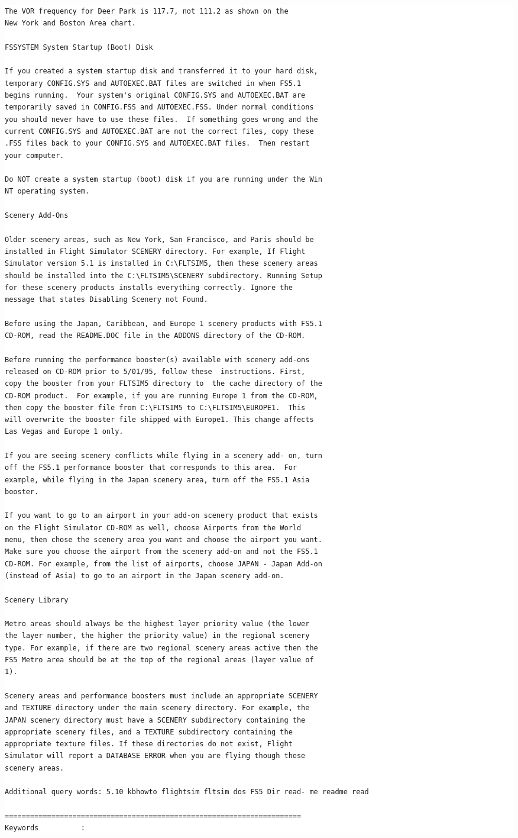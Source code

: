 	
	The VOR frequency for Deer Park is 117.7, not 111.2 as shown on the
	New York and Boston Area chart.
	
	FSSYSTEM System Startup (Boot) Disk
	
	If you created a system startup disk and transferred it to your hard disk,
	temporary CONFIG.SYS and AUTOEXEC.BAT files are switched in when FS5.1
	begins running.  Your system's original CONFIG.SYS and AUTOEXEC.BAT are
	temporarily saved in CONFIG.FSS and AUTOEXEC.FSS. Under normal conditions
	you should never have to use these files.  If something goes wrong and the
	current CONFIG.SYS and AUTOEXEC.BAT are not the correct files, copy these
	.FSS files back to your CONFIG.SYS and AUTOEXEC.BAT files.  Then restart
	your computer.
	
	Do NOT create a system startup (boot) disk if you are running under the Win
	NT operating system.
	
	Scenery Add-Ons
	
	Older scenery areas, such as New York, San Francisco, and Paris should be
	installed in Flight Simulator SCENERY directory. For example, If Flight
	Simulator version 5.1 is installed in C:\FLTSIM5, then these scenery areas
	should be installed into the C:\FLTSIM5\SCENERY subdirectory. Running Setup
	for these scenery products installs everything correctly. Ignore the
	message that states Disabling Scenery not Found.
	
	Before using the Japan, Caribbean, and Europe 1 scenery products with FS5.1
	CD-ROM, read the README.DOC file in the ADDONS directory of the CD-ROM.
	
	Before running the performance booster(s) available with scenery add-ons
	released on CD-ROM prior to 5/01/95, follow these  instructions. First,
	copy the booster from your FLTSIM5 directory to  the cache directory of the
	CD-ROM product.  For example, if you are running Europe 1 from the CD-ROM,
	then copy the booster file from C:\FLTSIM5 to C:\FLTSIM5\EUROPE1.  This
	will overwrite the booster file shipped with Europe1. This change affects
	Las Vegas and Europe 1 only.
	
	If you are seeing scenery conflicts while flying in a scenery add- on, turn
	off the FS5.1 performance booster that corresponds to this area.  For
	example, while flying in the Japan scenery area, turn off the FS5.1 Asia
	booster.
	
	If you want to go to an airport in your add-on scenery product that exists
	on the Flight Simulator CD-ROM as well, choose Airports from the World
	menu, then chose the scenery area you want and choose the airport you want.
	Make sure you choose the airport from the scenery add-on and not the FS5.1
	CD-ROM. For example, from the list of airports, choose JAPAN - Japan Add-on
	(instead of Asia) to go to an airport in the Japan scenery add-on.
	
	Scenery Library
	
	Metro areas should always be the highest layer priority value (the lower
	the layer number, the higher the priority value) in the regional scenery
	type. For example, if there are two regional scenery areas active then the
	FS5 Metro area should be at the top of the regional areas (layer value of
	1).
	
	Scenery areas and performance boosters must include an appropriate SCENERY
	and TEXTURE directory under the main scenery directory. For example, the
	JAPAN scenery directory must have a SCENERY subdirectory containing the
	appropriate scenery files, and a TEXTURE subdirectory containing the
	appropriate texture files. If these directories do not exist, Flight
	Simulator will report a DATABASE ERROR when you are flying though these
	scenery areas.
	
	Additional query words: 5.10 kbhowto flightsim fltsim dos FS5 Dir read- me readme read
	
	======================================================================
	Keywords          :  